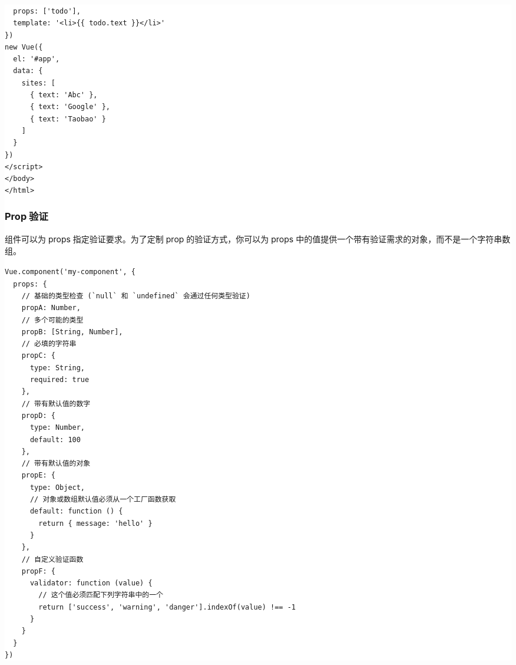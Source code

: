 ```
  props: ['todo'],
  template: '<li>{{ todo.text }}</li>'
})
new Vue({
  el: '#app',
  data: {
    sites: [
      { text: 'Abc' },
      { text: 'Google' },
      { text: 'Taobao' }
    ]
  }
})
</script>
</body>
</html>
```

### Prop 验证

组件可以为 props 指定验证要求。为了定制 prop 的验证方式，你可以为 props 中的值提供一个带有验证需求的对象，而不是一个字符串数组。

```
Vue.component('my-component', {
  props: {
    // 基础的类型检查 (`null` 和 `undefined` 会通过任何类型验证)
    propA: Number,
    // 多个可能的类型
    propB: [String, Number],
    // 必填的字符串
    propC: {
      type: String,
      required: true
    },
    // 带有默认值的数字
    propD: {
      type: Number,
      default: 100
    },
    // 带有默认值的对象
    propE: {
      type: Object,
      // 对象或数组默认值必须从一个工厂函数获取
      default: function () {
        return { message: 'hello' }
      }
    },
    // 自定义验证函数
    propF: {
      validator: function (value) {
        // 这个值必须匹配下列字符串中的一个
        return ['success', 'warning', 'danger'].indexOf(value) !== -1
      }
    }
  }
})
```
